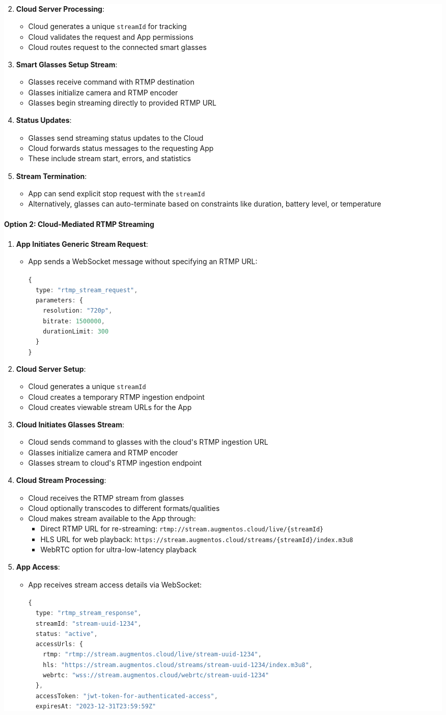 2. **Cloud Server Processing**:
   - Cloud generates a unique `streamId` for tracking
   - Cloud validates the request and App permissions
   - Cloud routes request to the connected smart glasses

3. **Smart Glasses Setup Stream**:
   - Glasses receive command with RTMP destination
   - Glasses initialize camera and RTMP encoder
   - Glasses begin streaming directly to provided RTMP URL

4. **Status Updates**:
   - Glasses send streaming status updates to the Cloud
   - Cloud forwards status messages to the requesting App
   - These include stream start, errors, and statistics

5. **Stream Termination**:
   - App can send explicit stop request with the `streamId`
   - Alternatively, glasses can auto-terminate based on constraints like duration, battery level, or temperature

#### Option 2: Cloud-Mediated RTMP Streaming

1. **App Initiates Generic Stream Request**:
   - App sends a WebSocket message without specifying an RTMP URL:
     ```typescript
     {
       type: "rtmp_stream_request",
       parameters: {
         resolution: "720p",
         bitrate: 1500000,
         durationLimit: 300
       }
     }
     ```

2. **Cloud Server Setup**:
   - Cloud generates a unique `streamId`
   - Cloud creates a temporary RTMP ingestion endpoint
   - Cloud creates viewable stream URLs for the App

3. **Cloud Initiates Glasses Stream**:
   - Cloud sends command to glasses with the cloud's RTMP ingestion URL
   - Glasses initialize camera and RTMP encoder
   - Glasses stream to cloud's RTMP ingestion endpoint

4. **Cloud Stream Processing**:
   - Cloud receives the RTMP stream from glasses
   - Cloud optionally transcodes to different formats/qualities
   - Cloud makes stream available to the App through:
     - Direct RTMP URL for re-streaming: `rtmp://stream.augmentos.cloud/live/{streamId}`
     - HLS URL for web playback: `https://stream.augmentos.cloud/streams/{streamId}/index.m3u8`
     - WebRTC option for ultra-low-latency playback

5. **App Access**:
   - App receives stream access details via WebSocket:
     ```typescript
     {
       type: "rtmp_stream_response",
       streamId: "stream-uuid-1234",
       status: "active",
       accessUrls: {
         rtmp: "rtmp://stream.augmentos.cloud/live/stream-uuid-1234",
         hls: "https://stream.augmentos.cloud/streams/stream-uuid-1234/index.m3u8",
         webrtc: "wss://stream.augmentos.cloud/webrtc/stream-uuid-1234"
       },
       accessToken: "jwt-token-for-authenticated-access",
       expiresAt: "2023-12-31T23:59:59Z"